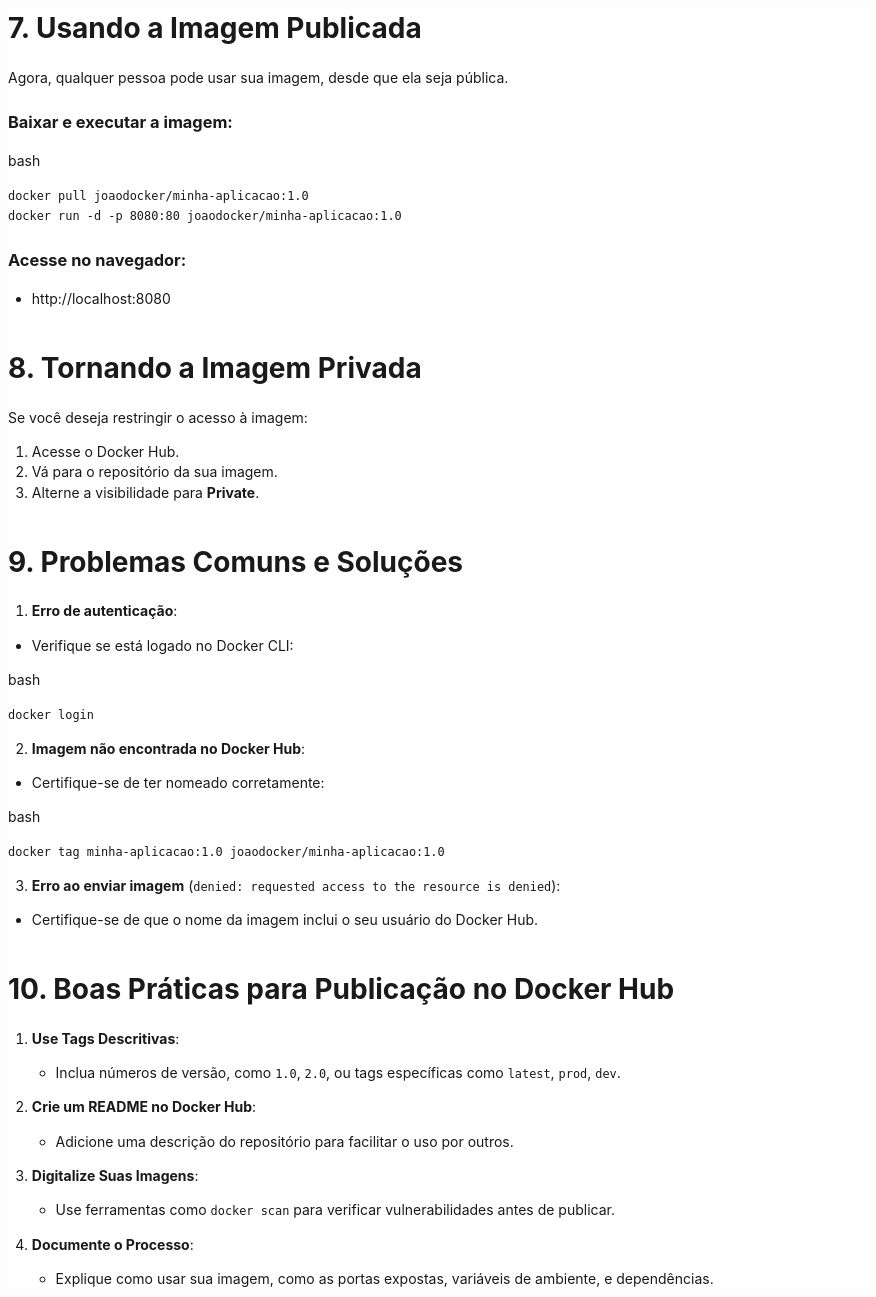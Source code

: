 # 7. Usando a Imagem Publicada
Agora, qualquer pessoa pode usar sua imagem, desde que ela seja pública.

### Baixar e executar a imagem:

bash
```
docker pull joaodocker/minha-aplicacao:1.0
docker run -d -p 8080:80 joaodocker/minha-aplicacao:1.0
```
### Acesse no navegador:

- http://localhost:8080

# 8. Tornando a Imagem Privada
Se você deseja restringir o acesso à imagem:

1. Acesse o Docker Hub.
2. Vá para o repositório da sua imagem.
3. Alterne a visibilidade para **Private**.

# 9. Problemas Comuns e Soluções
1. **Erro de autenticação**:
- Verifique se está logado no Docker CLI:

bash
```
docker login
```
2. **Imagem não encontrada no Docker Hub**:
- Certifique-se de ter nomeado corretamente:

bash
```
docker tag minha-aplicacao:1.0 joaodocker/minha-aplicacao:1.0
```
3. **Erro ao enviar imagem** (`denied: requested access to the resource is denied`):
- Certifique-se de que o nome da imagem inclui o seu usuário do Docker Hub.

# 10. Boas Práticas para Publicação no Docker Hub
1. **Use Tags Descritivas**:
   - Inclua números de versão, como `1.0`, `2.0`, ou tags específicas como `latest`, `prod`, `dev`.

2. **Crie um README no Docker Hub**:
   - Adicione uma descrição do repositório para facilitar o uso por outros.

3. **Digitalize Suas Imagens**:
   - Use ferramentas como `docker scan` para verificar vulnerabilidades antes de publicar.

4. **Documente o Processo**:
   - Explique como usar sua imagem, como as portas expostas, variáveis de ambiente, e dependências.

